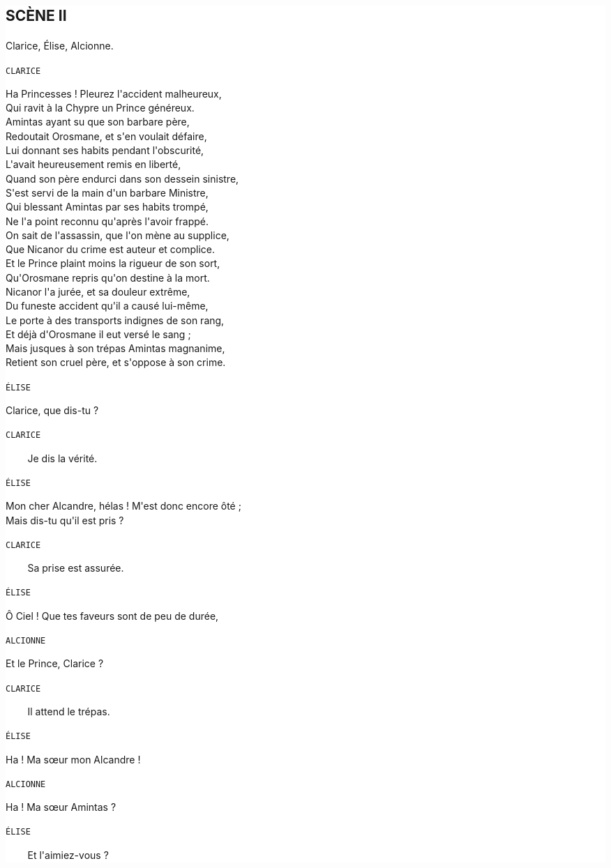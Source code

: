 
## SCÈNE II
Clarice, Élise, Alcionne.


    CLARICE
Ha Princesses ! Pleurez l'accident malheureux,  
Qui ravit à la Chypre un Prince généreux.  
Amintas ayant su que son barbare père,  
Redoutait Orosmane, et s'en voulait défaire,  
Lui donnant ses habits pendant l'obscurité,  
L'avait heureusement remis en liberté,  
Quand son père endurci dans son dessein sinistre,  
S'est servi de la main d'un barbare Ministre,  
Qui blessant Amintas par ses habits trompé,  
Ne l'a point reconnu qu'après l'avoir frappé.  
On sait de l'assassin, que l'on mène au supplice,  
Que Nicanor du crime est auteur et complice.  
Et le Prince plaint moins la rigueur de son sort,  
Qu'Orosmane repris qu'on destine à la mort.  
Nicanor l'a jurée, et sa douleur extrême,  
Du funeste accident qu'il a causé lui-même,  
Le porte à des transports indignes de son rang,  
Et déjà d'Orosmane il eut versé le sang ;  
Mais jusques à son trépas Amintas magnanime,  
Retient son cruel père, et s'oppose à son crime.  

    ÉLISE
Clarice, que dis-tu ?  

    CLARICE
        Je dis la vérité.  

    ÉLISE
Mon cher Alcandre, hélas ! M'est donc encore ôté ;  
Mais dis-tu qu'il est pris ?  

    CLARICE
        Sa prise est assurée.  

    ÉLISE
Ô Ciel ! Que tes faveurs sont de peu de durée,  

    ALCIONNE
Et le Prince, Clarice ?  

    CLARICE
        Il attend le trépas.  

    ÉLISE
Ha ! Ma sœur mon Alcandre !  

    ALCIONNE
Ha ! Ma sœur Amintas ?  

    ÉLISE
        Et l'aimiez-vous ?  
